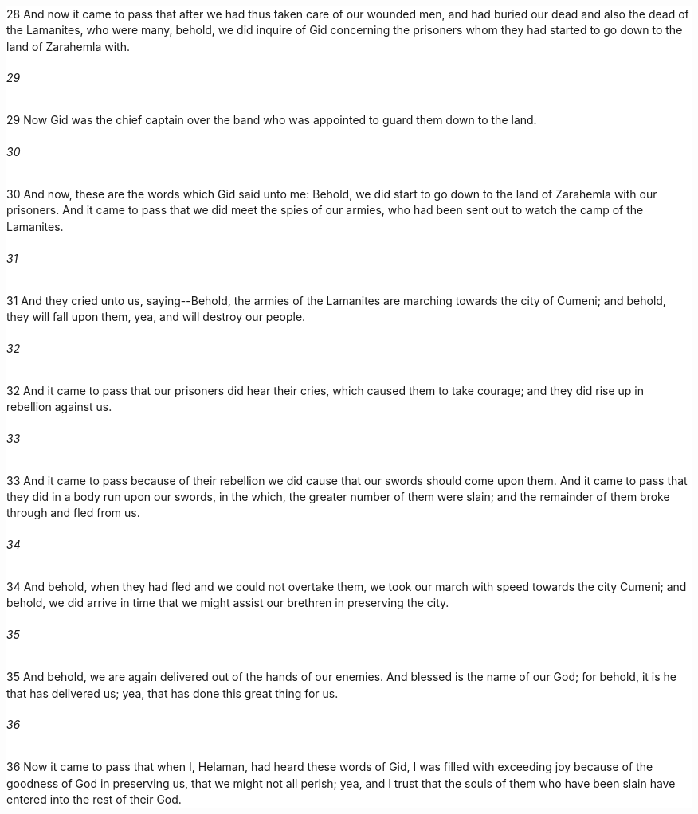 28 And now it came to pass that after we had thus taken care of our wounded men, and had buried our dead and also the dead of the Lamanites, who were many, behold, we did inquire of Gid concerning the prisoners whom they had started to go down to the land of Zarahemla with.
###### 29
29 Now Gid was the chief captain over the band who was appointed to guard them down to the land.
###### 30
30 And now, these are the words which Gid said unto me: Behold, we did start to go down to the land of Zarahemla with our prisoners. And it came to pass that we did meet the spies of our armies, who had been sent out to watch the camp of the Lamanites.
###### 31
31 And they cried unto us, saying--Behold, the armies of the Lamanites are marching towards the city of Cumeni; and behold, they will fall upon them, yea, and will destroy our people.
###### 32
32 And it came to pass that our prisoners did hear their cries, which caused them to take courage; and they did rise up in rebellion against us.
###### 33
33 And it came to pass because of their rebellion we did cause that our swords should come upon them. And it came to pass that they did in a body run upon our swords, in the which, the greater number of them were slain; and the remainder of them broke through and fled from us.
###### 34
34 And behold, when they had fled and we could not overtake them, we took our march with speed towards the city Cumeni; and behold, we did arrive in time that we might assist our brethren in preserving the city.
###### 35
35 And behold, we are again delivered out of the hands of our enemies. And blessed is the name of our God; for behold, it is he that has delivered us; yea, that has done this great thing for us.
###### 36
36 Now it came to pass that when I, Helaman, had heard these words of Gid, I was filled with exceeding joy because of the goodness of God in preserving us, that we might not all perish; yea, and I trust that the souls of them who have been slain have entered into the rest of their God.
